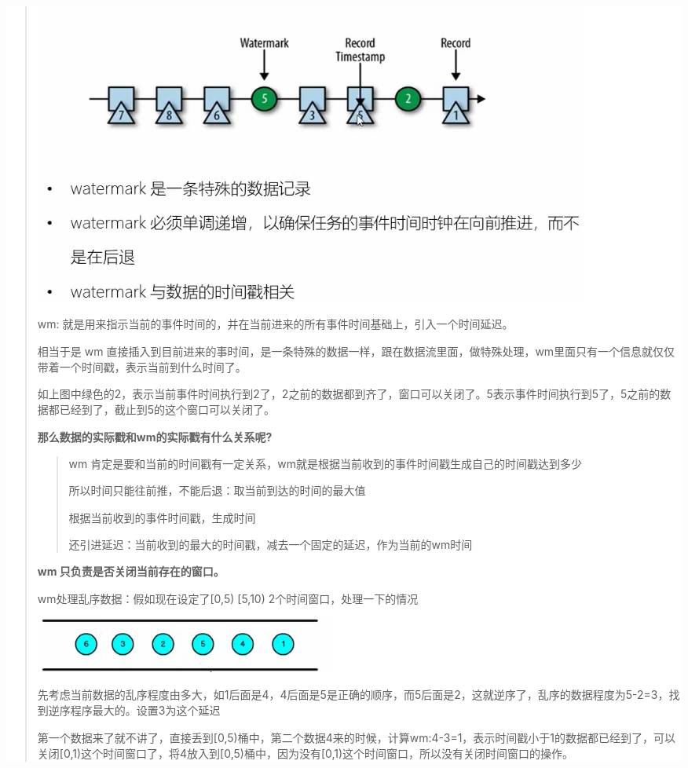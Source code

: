 > ![a](./pic/fw3.png)
>
> wm: 就是用来指示当前的事件时间的，并在当前进来的所有事件时间基础上，引入一个时间延迟。
>
> 相当于是 wm 直接插入到目前进来的事时间，是一条特殊的数据一样，跟在数据流里面，做特殊处理，wm里面只有一个信息就仅仅带着一个时间戳，表示当前到什么时间了。
>
> 如上图中绿色的2，表示当前事件时间执行到2了，2之前的数据都到齐了，窗口可以关闭了。5表示事件时间执行到5了，5之前的数据都已经到了，截止到5的这个窗口可以关闭了。
>
> **那么数据的实际戳和wm的实际戳有什么关系呢?**
>
> > wm 肯定是要和当前的时间戳有一定关系，wm就是根据当前收到的事件时间戳生成自己的时间戳达到多少
> >
> > 所以时间只能往前推，不能后退：取当前到达的时间的最大值
> >
> > 根据当前收到的事件时间戳，生成时间
> >
> > 还引进延迟：当前收到的最大的时间戳，减去一个固定的延迟，作为当前的wm时间
>
> **wm 只负责是否关闭当前存在的窗口。**
>
> wm处理乱序数据：假如现在设定了[0,5) [5,10) 2个时间窗口，处理一下的情况
>
> ![a](./pic/fw4.png)
>
> 先考虑当前数据的乱序程度由多大，如1后面是4，4后面是5是正确的顺序，而5后面是2，这就逆序了，乱序的数据程度为5-2=3，找到逆序程序最大的。设置3为这个延迟
>
> 第一个数据来了就不讲了，直接丢到[0,5)桶中，第二个数据4来的时候，计算wm:4-3=1，表示时间戳小于1的数据都已经到了，可以关闭[0,1)这个时间窗口了，将4放入到[0,5)桶中，因为没有[0,1)这个时间窗口，所以没有关闭时间窗口的操作。
>